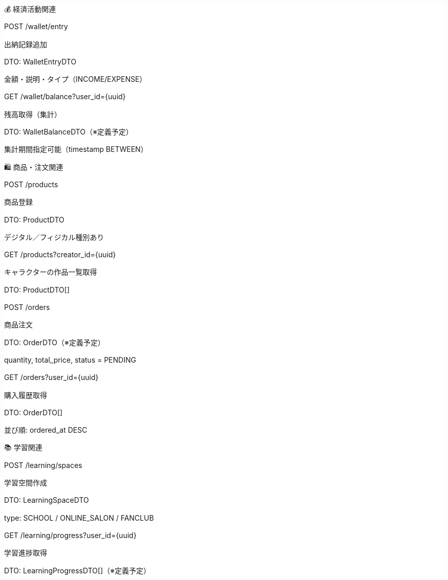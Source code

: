 💰 経済活動関連

POST /wallet/entry

出納記録追加

DTO: WalletEntryDTO

金額・説明・タイプ（INCOME/EXPENSE）

GET /wallet/balance?user_id={uuid}

残高取得（集計）

DTO: WalletBalanceDTO（※定義予定）

集計期間指定可能（timestamp BETWEEN）

🛍️ 商品・注文関連

POST /products

商品登録

DTO: ProductDTO

デジタル／フィジカル種別あり

GET /products?creator_id={uuid}

キャラクターの作品一覧取得

DTO: ProductDTO[]

POST /orders

商品注文

DTO: OrderDTO（※定義予定）

quantity, total_price, status = PENDING

GET /orders?user_id={uuid}

購入履歴取得

DTO: OrderDTO[]

並び順: ordered_at DESC

📚 学習関連

POST /learning/spaces

学習空間作成

DTO: LearningSpaceDTO

type: SCHOOL / ONLINE_SALON / FANCLUB

GET /learning/progress?user_id={uuid}

学習進捗取得

DTO: LearningProgressDTO[]（※定義予定）
